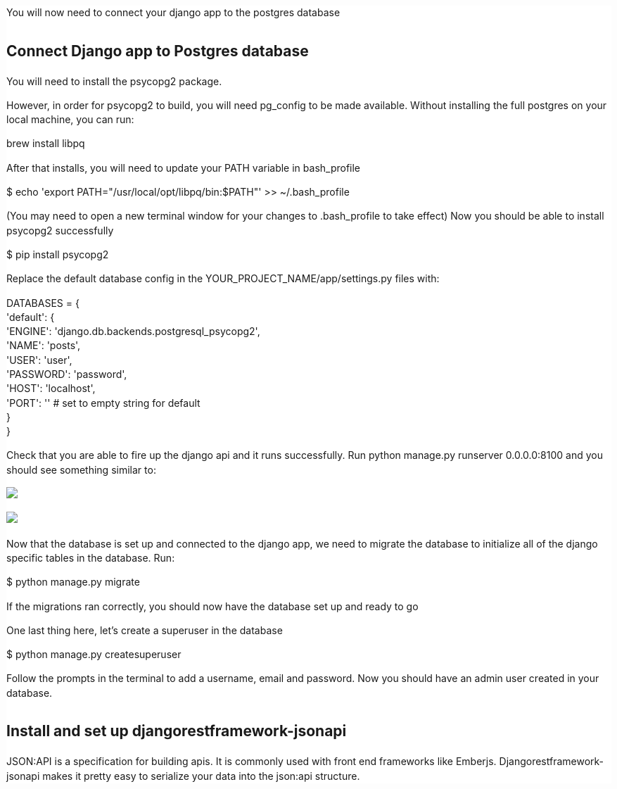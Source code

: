 You will now need to connect your django app to the postgres database

## Connect Django app to Postgres database

You will need to install the psycopg2 package.

However, in order for psycopg2 to build, you will need pg_config to be made available. Without installing the full postgres on your local machine, you can run:

brew install libpq

After that installs, you will need to update your PATH variable in bash_profile

$ echo 'export PATH="/usr/local/opt/libpq/bin:$PATH"' >> ~/.bash_profile

(You may need to open a new terminal window for your changes to .bash_profile to take effect) Now you should be able to install psycopg2 successfully

$ pip install psycopg2

Replace the default database config in the YOUR_PROJECT_NAME/app/settings.py files with:

DATABASES = {  
'default': {  
'ENGINE': 'django.db.backends.postgresql_psycopg2',  
'NAME': 'posts',  
'USER': 'user',  
'PASSWORD': 'password',  
'HOST': 'localhost',  
'PORT': '' # set to empty string for default  
}  
}

Check that you are able to fire up the django api and it runs successfully. Run python manage.py runserver 0.0.0.0:8100 and you should see something similar to:

![](https://miro.medium.com/max/30/1*aFFr77cS28WqV3zzyS-UCQ.png?q=20)

![](https://miro.medium.com/max/760/1*aFFr77cS28WqV3zzyS-UCQ.png)

Now that the database is set up and connected to the django app, we need to migrate the database to initialize all of the django specific tables in the database. Run:

$ python manage.py migrate

If the migrations ran correctly, you should now have the database set up and ready to go

One last thing here, let’s create a superuser in the database

$ python manage.py createsuperuser

Follow the prompts in the terminal to add a username, email and password. Now you should have an admin user created in your database.

## Install and set up djangorestframework-jsonapi

JSON:API is a specification for building apis. It is commonly used with front end frameworks like Emberjs. Djangorestframework-jsonapi makes it pretty easy to serialize your data into the json:api structure.
